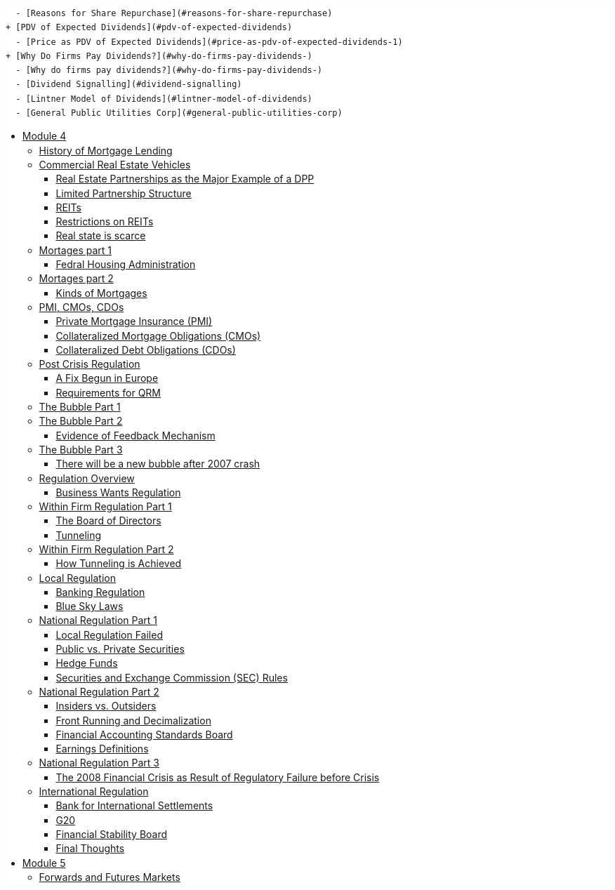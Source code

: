       - [Reasons for Share Repurchase](#reasons-for-share-repurchase)
    + [PDV of Expected Dividends](#pdv-of-expected-dividends)
      - [Price as PDV of Expected Dividends](#price-as-pdv-of-expected-dividends-1)
    + [Why Do Firms Pay Dividends?](#why-do-firms-pay-dividends-)
      - [Why do firms pay dividends?](#why-do-firms-pay-dividends-)
      - [Dividend Signalling](#dividend-signalling)
      - [Lintner Model of Dividends](#lintner-model-of-dividends)
      - [General Public Utilities Corp](#general-public-utilities-corp)
  * [Module 4](#module-4)
    + [History of Mortgage Lending](#history-of-mortgage-lending)
    + [Commercial Real Estate Vehicles](#commercial-real-estate-vehicles)
      - [Real Estate Partnerships as the Major Example of a DPP](#real-estate-partnerships-as-the-major-example-of-a-dpp)
      - [Limited Partnership Structure](#limited-partnership-structure)
      - [REITs](#reits)
      - [Restrictions on REITs](#restrictions-on-reits)
      - [Real state is scarce](#real-state-is-scarce)
    + [Mortages part 1](#mortages-part-1)
      - [Fedral Housing Administration](#fedral-housing-administration)
    + [Mortages part 2](#mortages-part-2)
      - [Kinds of Mortgages](#kinds-of-mortgages)
    + [PMI, CMOs, CDOs](#pmi--cmos--cdos)
      - [Private Mortgage Insurance (PMI)](#private-mortgage-insurance--pmi-)
      - [Collateralized Mortgage Obligations (CMOs)](#collateralized-mortgage-obligations--cmos-)
      - [Collateralized Debt Obligations (CDOs)](#collateralized-debt-obligations--cdos-)
    + [Post Crisis Regulation](#post-crisis-regulation)
      - [A Fix Begun in Europe](#a-fix-begun-in-europe)
      - [Requirements for QRM](#requirements-for-qrm)
    + [The Bubble Part 1](#the-bubble-part-1)
    + [The Bubble Part 2](#the-bubble-part-2)
      - [Evidence of Feedback Mechanism](#evidence-of-feedback-mechanism)
    + [The Bubble Part 3](#the-bubble-part-3)
      - [There will be a new bubble after 2007 crash](#there-will-be-a-new-bubble-after-2007-crash)
    + [Regulation Overview](#regulation-overview)
      - [Business Wants Regulation](#business-wants-regulation)
    + [Within Firm Regulation Part 1](#within-firm-regulation-part-1)
      - [The Board of Directors](#the-board-of-directors)
      - [Tunneling](#tunneling)
    + [Within Firm Regulation Part 2](#within-firm-regulation-part-2)
      - [How Tunneling is Achieved](#how-tunneling-is-achieved)
    + [Local Regulation](#local-regulation)
      - [Banking Regulation](#banking-regulation)
      - [Blue Sky Laws](#blue-sky-laws)
    + [National Regulation Part 1](#national-regulation-part-1)
      - [Local Regulation Failed](#local-regulation-failed)
      - [Public vs. Private Securities](#public-vs-private-securities)
      - [Hedge Funds](#hedge-funds)
      - [Securities and Exchange Commission (SEC) Rules](#securities-and-exchange-commission--sec--rules)
    + [National Regulation Part 2](#national-regulation-part-2)
      - [Insiders vs. Outsiders](#insiders-vs-outsiders)
      - [Front Running and Decimalization](#front-running-and-decimalization)
      - [Financial Accounting Standards Board](#financial-accounting-standards-board)
      - [Earnings Definitions](#earnings-definitions)
    + [National Regulation Part 3](#national-regulation-part-3)
      - [The 2008 Financial Crisis as Result of Regulatory Failure before Crisis](#the-2008-financial-crisis-as-result-of-regulatory-failure-before-crisis)
    + [International Regulation](#international-regulation)
      - [Bank for International Settlements](#bank-for-international-settlements)
      - [G20](#g20)
      - [Financial Stability Board](#financial-stability-board)
      - [Final Thoughts](#final-thoughts)
  * [Module 5](#module-5)
    + [Forwards and Futures Markets](#forwards-and-futures-markets)